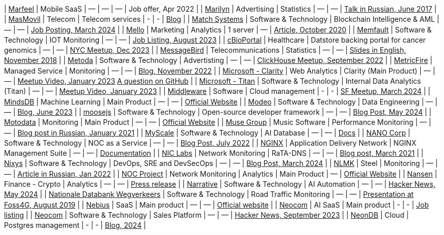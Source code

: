 | [Marfeel](https://www.marfeel.com/) | Mobile SaaS | — | — | — | Job offer, Apr 2022 |
| [Marilyn](https://tech.mymarilyn.ru) | Advertising | Statistics | — | — | [Talk in Russian, June 2017](https://www.youtube.com/watch?v=iXlIgx2khwc) |
| [MasMovil](https://www.masmovil.es/) | Telecom | Telecom services | - | - | [Blog](https://clickhouse.com/blog/how-grupo-masmovil-monitors-radio-access-networks-with-clickhouse) |
| [Match Systems](https://matchsystems.com/) | Software & Technology | Blockchain Intelligence & AML | — | — | [Job Posting, March 2024](https://telegra-ph.translate.goog/Senior-Database-Administrator-11-28?_x_tr_sl=ru&_x_tr_tl=en&_x_tr_hl=en&_x_tr_pto=wapp) |
| [Mello](https://mellodesign.ru/) | Marketing | Analytics | 1 server | — | [Article, October 2020](https://vc.ru/marketing/166180-razrabotka-tipovogo-otcheta-skvoznoy-analitiki) |
| [Memfault](https://https://memfault.com/) | Software & Technology | IOT Monitoring | — | — | [Job Listing, August 2023](https://www.ycombinator.com/companies/memfault/jobs/zALzwIe-backend-engineer-systems-data) |
| [cBioPortal](https://www.cbioportal.org/) | Healthcare | Datstore backing portal for cancer genomics | — | — | [NYC Meetup, Dec 2023](https://clickhouse.com/videos/fast-answers-in-cancer-research) |
| [MessageBird](https://www.messagebird.com) | Telecommunications | Statistics | — | — | [Slides in English, November 2018](https://github.com/ClickHouse/clickhouse-presentations/blob/master/meetup20/messagebird.pdf) |
| [Metoda](https://metoda.com/) | Software & Technology | Advertisting | — | — | [ClickHouse Meetup, September 2022](https://www.youtube.com/watch?v=uS5uA-aZSlQ&t=1770s) |
| [MetricFire](https://www.metricfire.com) | Managed Service | Monitoring | — | — | [Blog, November 2022](https://www.metricfire.com/blog/using-clickhouse-with-metricfire) |
| [Microsoft - Clarity](https://clarity.microsoft.com/) | Web Analytics | Clarity (Main Product) | — | — | [Meetup Video, January 2023](https://www.youtube.com/watch?v=rUVZlquVGw0&list=PL0Z2YDlm0b3iNDUzpY1S3L_iV4nARda_U&index=2) [A question on GitHub](https://github.com/ClickHouse/ClickHouse/issues/21556) |
| [Microsoft - Titan](https://www.microsoft.com/) | Software & Technology | Internal Data Analytics (Titan) | — | — | [Meetup Video, January 2023](https://www.youtube.com/watch?v=r1ZqjU8ZbNs&list=PL0Z2YDlm0b3iNDUzpY1S3L_iV4nARda_U&index=2) |
| [Middleware](https://middleware.io/) | Software | Cloud management | - | - | [SF Meetup, March 2024](https://www.youtube.com/watch?v=xCLMuXJWx80&list=PL0Z2YDlm0b3iNDUzpY1S3L_iV4nARda_U&index=10) |
| [MindsDB](https://www.mindsdb.com/) | Machine Learning | Main Product | — | — | [Official Website](https://www.mindsdb.com/blog/machine-learning-models-as-tables-in-ch) |
| [Modeo](https://modeo.ai/) | Software & Technology | Data Engineering | — | — | [Blog, June 2023](https://clickhouse.com/blog/driving-sustainable-data-management-with-clickhouse-introducing-stash-by-modeo) |
| [moosejs](https://www.moosejs.com/) | Software & Technology | Open-source developer framework | — | — | [Blog Post, May 2024](https://www.fiveonefour.com/blog/product-update-2) |
| [Motodata](https://www.motadata.com/) | Monitoring | Main Product | — | — | [Official Website](https://www.motadata.com/docs) |
| [Muse Group](https://mu.se/) | Music Software | Performance Monitoring | — | — | [Blog post in Russian, January 2021](https://habr.com/en/post/647079/) |
| [MyScale](https://myscale.com/) | Software & Technology | AI Database | — | — | [Docs](https://docs.myscale.com/en/overview/) |
| [NANO Corp](https://nanocorp.fr/en/) |  Software & Technology |  NOC as a Service  | — | — | [Blog Post, July 2022](https://clickhouse.com/blog/from-experimentation-to-production-the-journey-to-supercolumn) |
| [NGINX](https://nginx.com/) | Application Delivery Network | NGINX Management Suite | — | — | [Documentation](https://docs.nginx.com/nginx-management-suite/admin-guides/getting-started/prerequisites/configure-clickhouse/) |
| [NIC Labs](https://niclabs.cl/) | Network Monitoring | RaTA-DNS | — | — | [Blog post, March 2021](https://niclabs.cl/ratadns/2021/03/Clickhouse) |
| [Nixys](https://nixys.io/) | Software & Technology | DevOps, SRE and DevSecOps | — | — | [Blog Post, March 2024](https://habr-com.translate.goog/ru/companies/nixys/articles/801029/?_x_tr_hist=true/ru/companies/nixys/articles/801029/?_x_tr_sl=ru&_x_tr_tl=en&_x_tr_hl=en&_x_tr_pto=wapp&_x_tr_hist=true) |
| [NLMK](https://nlmk.com/en/) | Steel | Monitoring | — | — | [Article in Russian, Jan 2022](https://habr.com/en/company/nlmk/blog/645943/) |
| [NOC Project](https://getnoc.com/) | Network Monitoring | Analytics | Main Product | — | [Official Website](https://getnoc.com/features/big-data/) |
| [Nansen](https://www.nansen.ai/) | Finance - Crypto | Analytics | — | — | [Press release](https://clickhouse.com/blog/clickhouse-cloud-on-google-cloud-platform-gcp-is-generally-available) |
| [Narrative](https://www.trynarrative.com/) | Software & Technology | AI Automation | — | — | [Hacker News, May 2024](https://news.ycombinator.com/item?id=40225998) |
| [Nationale Databank Wegverkeers](https://www.ndw.nu/) | Software & Technology | Road Traffic Monitoring | — | — | [Presentation at Foss4G, August 2019](https://av.tib.eu/media/43434) |
| [Nebius](https://nebius.com/il/docs/managed-clickhouse/) | SaaS | Main product | — | — | [Official website](https://nebius.com/il/docs/managed-clickhouse/) |
| [Neocom](https://www.neocom.ai/) | AI SaaS | Main product | - | - | [Job listing](https://news.ycombinator.com/item?id=38497724) |
| [Neocom](https://www.neocom.ai/) | Software & Technology | Sales Platform | — | — | [Hacker News, September 2023](https://news.ycombinator.com/item?id=37359122) |
| [NeonDB](https://neon.tech/) | Cloud | Postgres management | - | - | [Blog, 2024](https://double.cloud/resources/case-studies/neon-increases-data-granularity-with-managed-clickhouse/) |